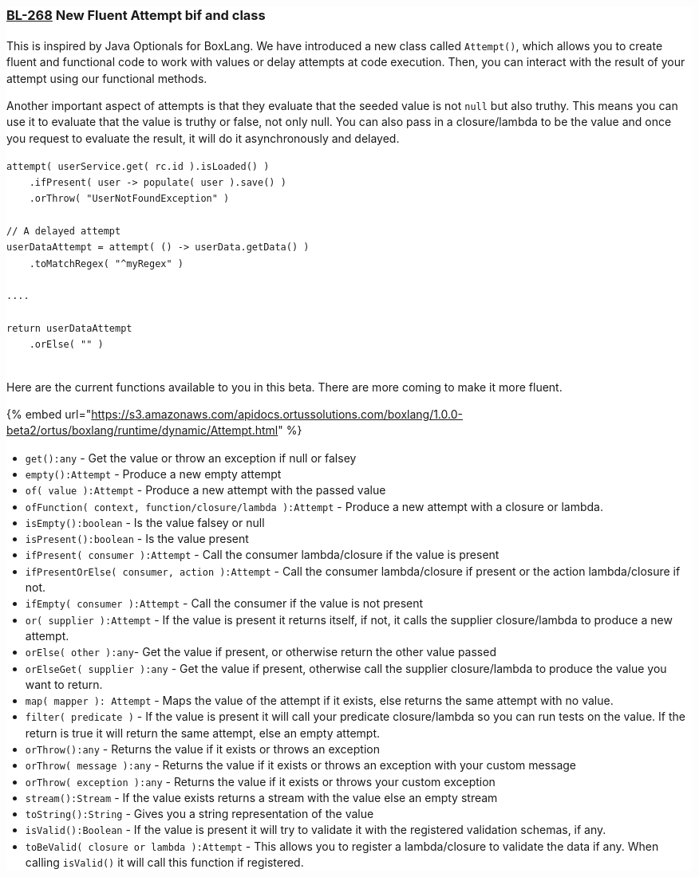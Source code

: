 ### [BL-268](https://ortussolutions.atlassian.net/browse/BL-268) New Fluent Attempt bif and class

This is inspired by Java Optionals for BoxLang.  We have introduced a new class called `Attempt()`, which allows you to create fluent and functional code to work with values or delay attempts at code execution.  Then, you can interact with the result of your attempt using our functional methods.

Another important aspect of attempts is that they evaluate that the seeded value is not `null` but also truthy.  This means you can use it to evaluate that the value is truthy or false, not only null.  You can also pass in a closure/lambda to be the value and once you request to evaluate the result, it will do it asynchronously and delayed.

```cfscript
attempt( userService.get( rc.id ).isLoaded() )
    .ifPresent( user -> populate( user ).save() )
    .orThrow( "UserNotFoundException" )
    
// A delayed attempt
userDataAttempt = attempt( () -> userData.getData() )
    .toMatchRegex( "^myRegex" )

....

return userDataAttempt
    .orElse( "" )
    
```

Here are the current functions available to you in this beta.  There are more coming to make it more fluent.

{% embed url="https://s3.amazonaws.com/apidocs.ortussolutions.com/boxlang/1.0.0-beta2/ortus/boxlang/runtime/dynamic/Attempt.html" %}

* `get():any` - Get the value or throw an exception if null or falsey
* `empty():Attempt` - Produce a new empty attempt
* `of( value ):Attempt` - Produce a new attempt with the passed value
* `ofFunction( context, function/closure/lambda ):Attempt` - Produce a new attempt with a closure or lambda.
* `isEmpty():boolean` - Is the value falsey or null
* `isPresent():boolean` - Is the value present
* `ifPresent( consumer ):Attempt` - Call the consumer lambda/closure if the value is present
* `ifPresentOrElse( consumer, action ):Attempt` - Call the consumer lambda/closure if present or the action lambda/closure if not.
* `ifEmpty( consumer ):Attempt` - Call the consumer if the value is not present
* `or( supplier ):Attempt` - If the value is present it returns itself, if not, it calls the supplier closure/lambda to produce a new attempt.
* `orElse( other ):any`- Get the value if present, or otherwise return the other value passed
* `orElseGet( supplier ):any` - Get the value if present, otherwise call the supplier closure/lambda to produce the value you want to return.
* `map( mapper ): Attempt` - Maps the value of the attempt if it exists, else returns the same attempt with no value.
* `filter( predicate )` - If the value is present it will call your predicate closure/lambda so you can run tests on the value. If the return is true it will return the same attempt, else an empty attempt.
* `orThrow():any` - Returns the value if it exists or throws an exception
* `orThrow( message ):any` - Returns the value if it exists or throws an exception with your custom message
* `orThrow( exception ):any` - Returns the value if it exists or throws your custom exception
* `stream():Stream` - If the value exists returns a stream with the value else an empty stream
* `toString():String` - Gives you a string representation of the value
* `isValid():Boolean` - If the value is present it will try to validate it with the registered validation schemas, if any.
* `toBeValid( closure or lambda ):Attempt` - This allows you to register a lambda/closure to validate the data if any. When calling `isValid()` it will call this function if registered.